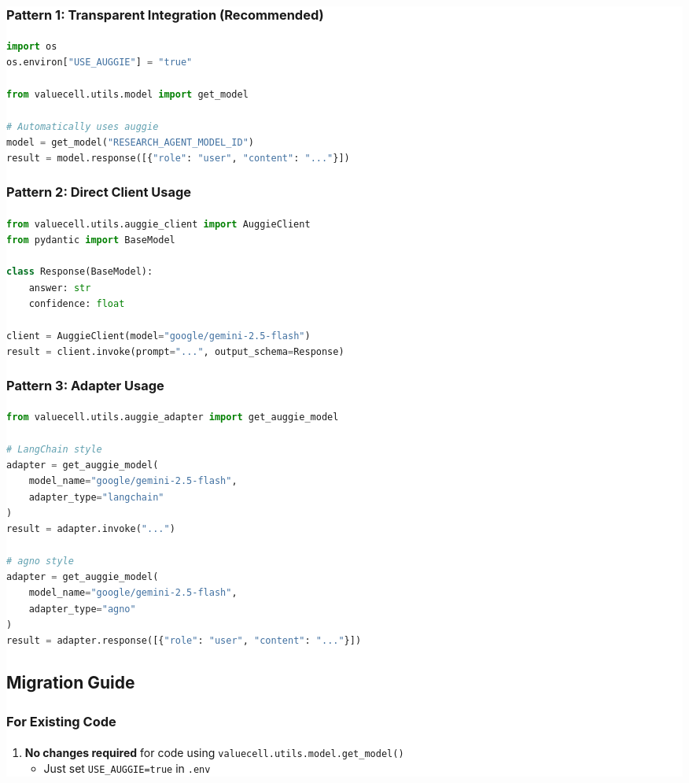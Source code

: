### Pattern 1: Transparent Integration (Recommended)

```python
import os
os.environ["USE_AUGGIE"] = "true"

from valuecell.utils.model import get_model

# Automatically uses auggie
model = get_model("RESEARCH_AGENT_MODEL_ID")
result = model.response([{"role": "user", "content": "..."}])
```

### Pattern 2: Direct Client Usage

```python
from valuecell.utils.auggie_client import AuggieClient
from pydantic import BaseModel

class Response(BaseModel):
    answer: str
    confidence: float

client = AuggieClient(model="google/gemini-2.5-flash")
result = client.invoke(prompt="...", output_schema=Response)
```

### Pattern 3: Adapter Usage

```python
from valuecell.utils.auggie_adapter import get_auggie_model

# LangChain style
adapter = get_auggie_model(
    model_name="google/gemini-2.5-flash",
    adapter_type="langchain"
)
result = adapter.invoke("...")

# agno style
adapter = get_auggie_model(
    model_name="google/gemini-2.5-flash",
    adapter_type="agno"
)
result = adapter.response([{"role": "user", "content": "..."}])
```

## Migration Guide

### For Existing Code

1. **No changes required** for code using `valuecell.utils.model.get_model()`
   - Just set `USE_AUGGIE=true` in `.env`
